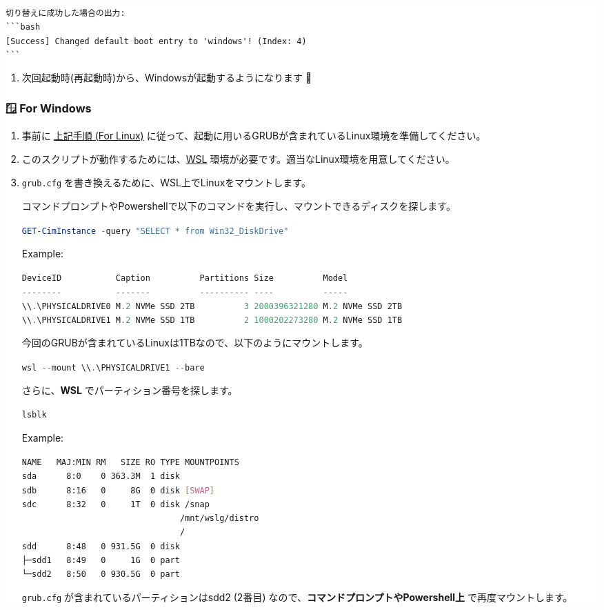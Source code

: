     切り替えに成功した場合の出力:
    ```bash
    [Success] Changed default boot entry to 'windows'! (Index: 4)
    ```

1. 次回起動時(再起動時)から、Windowsが起動するようになります :tada:


### :window: For Windows

1. 事前に [上記手順 (For Linux)](#penguin-for-linux) に従って、起動に用いるGRUBが含まれているLinux環境を準備してください。

1. このスクリプトが動作するためには、[WSL](https://learn.microsoft.com/en-us/windows/wsl/install) 環境が必要です。適当なLinux環境を用意してください。

1. `grub.cfg` を書き換えるために、WSL上でLinuxをマウントします。

    コマンドプロンプトやPowershellで以下のコマンドを実行し、マウントできるディスクを探します。

    ```powershell
    GET-CimInstance -query "SELECT * from Win32_DiskDrive"
    ```

    Example:
    ```powershell
    DeviceID           Caption          Partitions Size          Model
    --------           -------          ---------- ----          -----
    \\.\PHYSICALDRIVE0 M.2 NVMe SSD 2TB          3 2000396321280 M.2 NVMe SSD 2TB
    \\.\PHYSICALDRIVE1 M.2 NVMe SSD 1TB          2 1000202273280 M.2 NVMe SSD 1TB
    ```

    今回のGRUBが含まれているLinuxは1TBなので、以下のようにマウントします。

    ```powershell
    wsl --mount \\.\PHYSICALDRIVE1 --bare
    ```

    さらに、**WSL** でパーティション番号を探します。

    ```bash
    lsblk
    ```

    Example:
    ```bash
    NAME   MAJ:MIN RM   SIZE RO TYPE MOUNTPOINTS
    sda      8:0    0 363.3M  1 disk
    sdb      8:16   0     8G  0 disk [SWAP]
    sdc      8:32   0     1T  0 disk /snap
                                    /mnt/wslg/distro
                                    /
    sdd      8:48   0 931.5G  0 disk
    ├─sdd1   8:49   0     1G  0 part
    └─sdd2   8:50   0 930.5G  0 part
    ```

    `grub.cfg` が含まれているパーティションはsdd2 (2番目) なので、**コマンドプロンプトやPowershell上** で再度マウントします。
